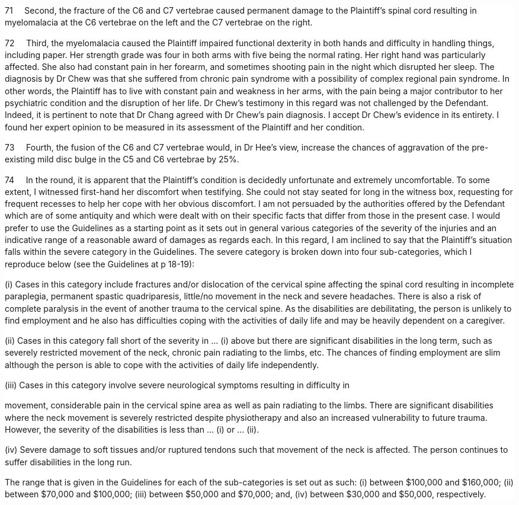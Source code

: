 71     Second, the fracture of the C6 and C7 vertebrae caused permanent damage to the Plaintiff’s spinal cord resulting in myelomalacia at the C6 vertebrae on the left and the C7 vertebrae on the right. 

72     Third, the myelomalacia caused the Plaintiff impaired functional dexterity in both hands and difficulty in handling things, including paper. Her strength grade was four in both arms with five being the normal rating. Her right hand was particularly affected. She also had constant pain in her forearm, and sometimes shooting pain in the night which disrupted her sleep. The diagnosis by Dr Chew was that she suffered from chronic pain syndrome with a possibility of complex regional pain syndrome. In other words, the Plaintiff has to live with constant pain and weakness in her arms, with the pain being a major contributor to her psychiatric condition and the disruption of her life. Dr Chew’s testimony in this regard was not challenged by the Defendant. Indeed, it is pertinent to note that Dr Chang agreed with Dr Chew’s pain diagnosis. I accept Dr Chew’s evidence in its entirety. I found her expert opinion to be measured in its assessment of the Plaintiff and her condition. 

73     Fourth, the fusion of the C6 and C7 vertebrae would, in Dr Hee’s view, increase the chances of aggravation of the pre-existing mild disc bulge in the C5 and C6 vertebrae by 25%. 

74     In the round, it is apparent that the Plaintiff’s condition is decidedly unfortunate and extremely uncomfortable. To some extent, I witnessed first-hand her discomfort when testifying. She could not stay seated for long in the witness box, requesting for frequent recesses to help her cope with her obvious discomfort. I am not persuaded by the authorities offered by the Defendant which are of some antiquity and which were dealt with on their specific facts that differ from those in the present case. I would prefer to use the Guidelines as a starting point as it sets out in general various categories of the severity of the injuries and an indicative range of a reasonable award of damages as regards each. In this regard, I am inclined to say that the Plaintiff’s situation falls within the severe category in the Guidelines. The severe category is broken down into four sub-categories, which I reproduce below (see the Guidelines at p 18-19): 

 (i) Cases in this category include fractures and/or dislocation of the cervical spine affecting the spinal cord resulting in incomplete paraplegia, permanent spastic quadriparesis, little/no movement in the neck and severe headaches. There is also a risk of complete paralysis in the event of another trauma to the cervical spine. As the disabilities are debilitating, the person is unlikely to find employment and he also has difficulties coping with the activities of daily life and may be heavily dependent on a caregiver. 

 (ii) Cases in this category fall short of the severity in ... (i) above but there are significant disabilities in the long term, such as severely restricted movement of the neck, chronic pain radiating to the limbs, etc. The chances of finding employment are slim although the person is able to cope with the activities of daily life independently. 

 (iii) Cases in this category involve severe neurological symptoms resulting in difficulty in 


 movement, considerable pain in the cervical spine area as well as pain radiating to the limbs. There are significant disabilities where the neck movement is severely restricted despite physiotherapy and also an increased vulnerability to future trauma. However, the severity of the disabilities is less than ... (i) or ... (ii). 

 (iv) Severe damage to soft tissues and/or ruptured tendons such that movement of the neck is affected. The person continues to suffer disabilities in the long run. 

The range that is given in the Guidelines for each of the sub-categories is set out as such: (i) between $100,000 and $160,000; (ii) between $70,000 and $100,000; (iii) between $50,000 and $70,000; and, (iv) between $30,000 and $50,000, respectively. 
